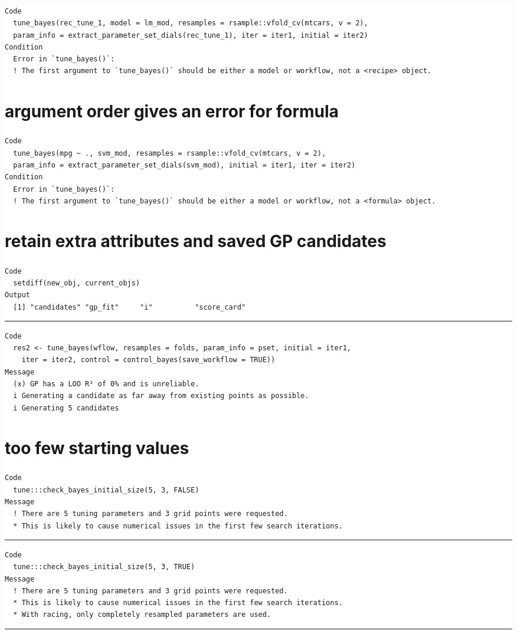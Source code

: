     Code
      tune_bayes(rec_tune_1, model = lm_mod, resamples = rsample::vfold_cv(mtcars, v = 2),
      param_info = extract_parameter_set_dials(rec_tune_1), iter = iter1, initial = iter2)
    Condition
      Error in `tune_bayes()`:
      ! The first argument to `tune_bayes()` should be either a model or workflow, not a <recipe> object.

# argument order gives an error for formula

    Code
      tune_bayes(mpg ~ ., svm_mod, resamples = rsample::vfold_cv(mtcars, v = 2),
      param_info = extract_parameter_set_dials(svm_mod), initial = iter1, iter = iter2)
    Condition
      Error in `tune_bayes()`:
      ! The first argument to `tune_bayes()` should be either a model or workflow, not a <formula> object.

# retain extra attributes and saved GP candidates

    Code
      setdiff(new_obj, current_objs)
    Output
      [1] "candidates" "gp_fit"     "i"          "score_card"

---

    Code
      res2 <- tune_bayes(wflow, resamples = folds, param_info = pset, initial = iter1,
        iter = iter2, control = control_bayes(save_workflow = TRUE))
    Message
      (x) GP has a LOO R² of 0% and is unreliable.
      i Generating a candidate as far away from existing points as possible.
      i Generating 5 candidates

# too few starting values

    Code
      tune:::check_bayes_initial_size(5, 3, FALSE)
    Message
      ! There are 5 tuning parameters and 3 grid points were requested.
      * This is likely to cause numerical issues in the first few search iterations.

---

    Code
      tune:::check_bayes_initial_size(5, 3, TRUE)
    Message
      ! There are 5 tuning parameters and 3 grid points were requested.
      * This is likely to cause numerical issues in the first few search iterations.
      * With racing, only completely resampled parameters are used.

---